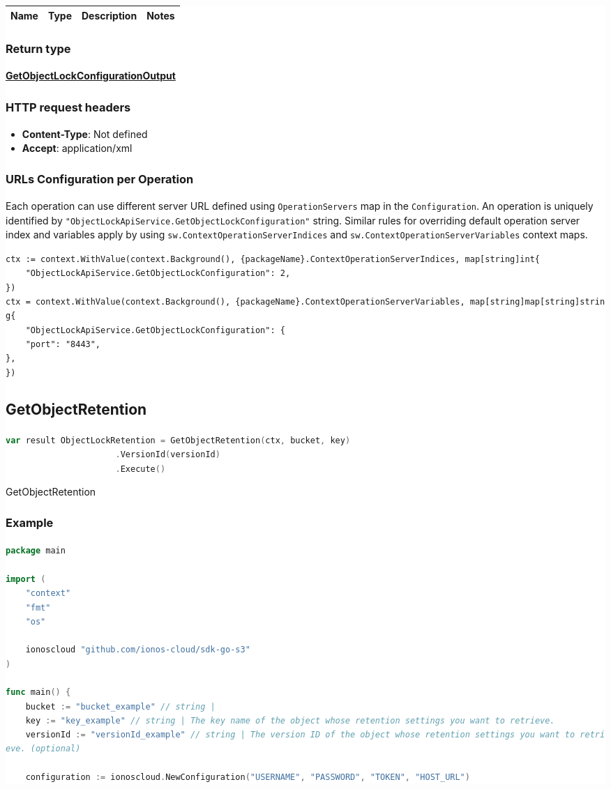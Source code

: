 
|Name | Type | Description  | Notes|
|------------- | ------------- | ------------- | -------------|

### Return type

[**GetObjectLockConfigurationOutput**](../models/GetObjectLockConfigurationOutput.md)

### HTTP request headers

- **Content-Type**: Not defined
- **Accept**: application/xml


### URLs Configuration per Operation
Each operation can use different server URL defined using `OperationServers` map in the `Configuration`.
An operation is uniquely identified by `"ObjectLockApiService.GetObjectLockConfiguration"` string.
Similar rules for overriding default operation server index and variables apply by using `sw.ContextOperationServerIndices` and `sw.ContextOperationServerVariables` context maps.

```golang
ctx := context.WithValue(context.Background(), {packageName}.ContextOperationServerIndices, map[string]int{
    "ObjectLockApiService.GetObjectLockConfiguration": 2,
})
ctx = context.WithValue(context.Background(), {packageName}.ContextOperationServerVariables, map[string]map[string]string{
    "ObjectLockApiService.GetObjectLockConfiguration": {
    "port": "8443",
},
})
```


## GetObjectRetention

```go
var result ObjectLockRetention = GetObjectRetention(ctx, bucket, key)
                      .VersionId(versionId)
                      .Execute()
```

GetObjectRetention



### Example

```go
package main

import (
    "context"
    "fmt"
    "os"

    ionoscloud "github.com/ionos-cloud/sdk-go-s3"
)

func main() {
    bucket := "bucket_example" // string | 
    key := "key_example" // string | The key name of the object whose retention settings you want to retrieve.
    versionId := "versionId_example" // string | The version ID of the object whose retention settings you want to retrieve. (optional)

    configuration := ionoscloud.NewConfiguration("USERNAME", "PASSWORD", "TOKEN", "HOST_URL")
```
